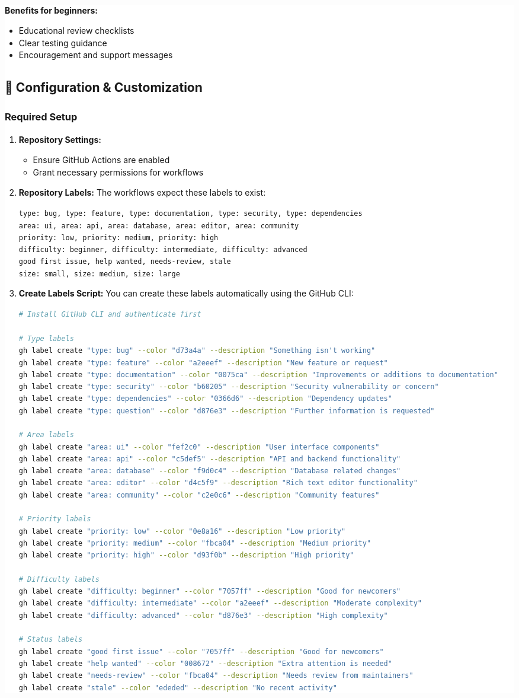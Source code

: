 **Benefits for beginners:**

- Educational review checklists
- Clear testing guidance
- Encouragement and support messages

## 🔧 Configuration & Customization

### Required Setup

1. **Repository Settings:**

   - Ensure GitHub Actions are enabled
   - Grant necessary permissions for workflows

2. **Repository Labels:**
   The workflows expect these labels to exist:

   ```
   type: bug, type: feature, type: documentation, type: security, type: dependencies
   area: ui, area: api, area: database, area: editor, area: community
   priority: low, priority: medium, priority: high
   difficulty: beginner, difficulty: intermediate, difficulty: advanced
   good first issue, help wanted, needs-review, stale
   size: small, size: medium, size: large
   ```

3. **Create Labels Script:**
   You can create these labels automatically using the GitHub CLI:

   ```bash
   # Install GitHub CLI and authenticate first

   # Type labels
   gh label create "type: bug" --color "d73a4a" --description "Something isn't working"
   gh label create "type: feature" --color "a2eeef" --description "New feature or request"
   gh label create "type: documentation" --color "0075ca" --description "Improvements or additions to documentation"
   gh label create "type: security" --color "b60205" --description "Security vulnerability or concern"
   gh label create "type: dependencies" --color "0366d6" --description "Dependency updates"
   gh label create "type: question" --color "d876e3" --description "Further information is requested"

   # Area labels
   gh label create "area: ui" --color "fef2c0" --description "User interface components"
   gh label create "area: api" --color "c5def5" --description "API and backend functionality"
   gh label create "area: database" --color "f9d0c4" --description "Database related changes"
   gh label create "area: editor" --color "d4c5f9" --description "Rich text editor functionality"
   gh label create "area: community" --color "c2e0c6" --description "Community features"

   # Priority labels
   gh label create "priority: low" --color "0e8a16" --description "Low priority"
   gh label create "priority: medium" --color "fbca04" --description "Medium priority"
   gh label create "priority: high" --color "d93f0b" --description "High priority"

   # Difficulty labels
   gh label create "difficulty: beginner" --color "7057ff" --description "Good for newcomers"
   gh label create "difficulty: intermediate" --color "a2eeef" --description "Moderate complexity"
   gh label create "difficulty: advanced" --color "d876e3" --description "High complexity"

   # Status labels
   gh label create "good first issue" --color "7057ff" --description "Good for newcomers"
   gh label create "help wanted" --color "008672" --description "Extra attention is needed"
   gh label create "needs-review" --color "fbca04" --description "Needs review from maintainers"
   gh label create "stale" --color "ededed" --description "No recent activity"
   ```